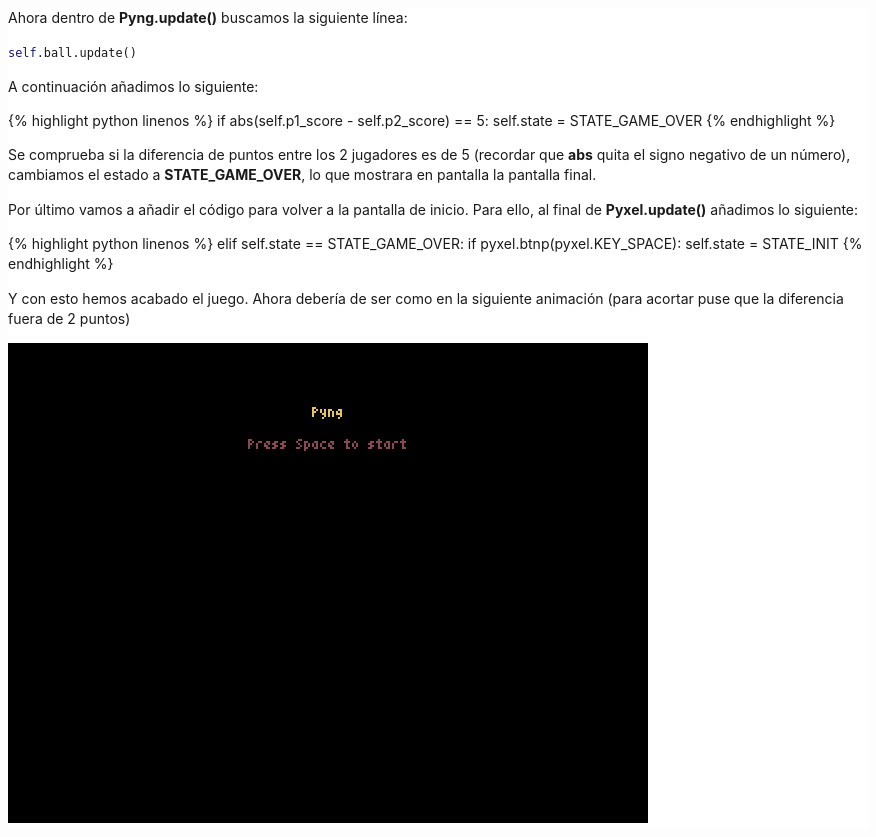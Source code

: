 Ahora dentro de **Pyng.update()** buscamos la siguiente línea:

```python
self.ball.update()
```

A continuación añadimos lo siguiente:

{% highlight python linenos %}
if abs(self.p1_score - self.p2_score) == 5:
    self.state = STATE_GAME_OVER
{% endhighlight %}

Se comprueba si la diferencia de puntos entre los 2 jugadores es de 5 (recordar que **abs** quita el signo negativo de un número), cambiamos el estado a **STATE_GAME_OVER**, lo que mostrara en pantalla la pantalla final.

Por último vamos a añadir el código para volver a la pantalla de inicio. Para ello, al final de **Pyxel.update()** añadimos lo siguiente:

{% highlight python linenos %}
elif self.state == STATE_GAME_OVER:
    if pyxel.btnp(pyxel.KEY_SPACE):
        self.state = STATE_INIT
{% endhighlight %}

Y con esto hemos acabado el juego. Ahora debería de ser como en la siguiente animación (para acortar puse que la diferencia fuera de 2 puntos)

![El juego con los cambios hechos](/img/tuto_pyxel/07_02.gif)
